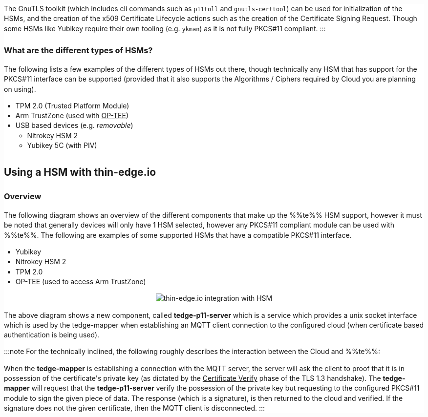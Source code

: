 The GnuTLS toolkit (which includes cli commands such as `p11toll` and `gnutls-certtool`) can be used for initialization of the HSMs, and the creation of the x509 Certificate Lifecycle actions such as the creation of the Certificate Signing Request. Though some HSMs like Yubikey require their own tooling (e.g. `ykman`) as it is not fully PKCS#11 compliant.
:::

### What are the different types of HSMs?

The following lists a few examples of the different types of HSMs out there, though technically any HSM that has support for the PKCS#11 interface can be supported (provided that it also supports the Algorithms / Ciphers required by Cloud you are planning on using).

* TPM 2.0 (Trusted Platform Module)
* Arm TrustZone (used with [OP-TEE](https://optee.readthedocs.io/en/latest/general/about.html))
* USB based devices (e.g. *removable*)
    * Nitrokey HSM 2
    * Yubikey 5C (with PIV)


## Using a HSM with thin-edge.io

### Overview

The following diagram shows an overview of the different components that make up the %%te%% HSM support, however it must be noted that generally devices will only have 1 HSM selected, however any PKCS#11 compliant module can be used with %%te%%. The following are examples of some supported HSMs that have a compatible PKCS#11 interface.

* Yubikey
* Nitrokey HSM 2
* TPM 2.0
* OP-TEE (used to access Arm TrustZone)

<p align="center">
    <img
        src={require('../../references/HSM/tedge-hsm-architecture.drawio.png').default}
        alt="thin-edge.io integration with HSM"
        width="100%"
    />
</p>

The above diagram shows a new component, called **tedge-p11-server** which is a service which provides a unix socket interface which is used by the tedge-mapper when establishing an MQTT client connection to the configured cloud (when certificate based authentication is being used).

:::note
For the technically inclined, the following roughly describes the interaction between the Cloud and %%te%%:

When the **tedge-mapper** is establishing a connection with the MQTT server, the server will ask the client to proof that it is in possession of the certificate's private key (as dictated by the [Certificate Verify](https://datatracker.ietf.org/doc/html/rfc8446#section-4.4.3) phase of the TLS 1.3 handshake). The **tedge-mapper** will request that the **tedge-p11-server** verify the possession of the private key but requesting to the configured PKCS#11 module to sign the given piece of data. The response (which is a signature), is then returned to the cloud and verified. If the signature does not the given certificate, then the MQTT client is disconnected.
:::
